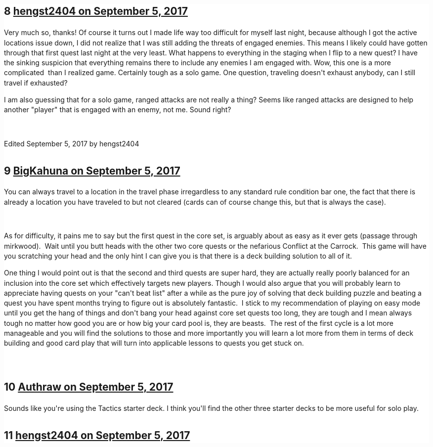 ## 8 [hengst2404 on September 5, 2017](https://community.fantasyflightgames.com/topic/257609-taking-the-plunge/?do=findComment&comment=2968989)

Very much so, thanks! Of course it turns out I made life way too difficult for myself last night, because although I got the active locations issue down, I did not realize that I was still adding the threats of engaged enemies. This means I likely could have gotten through that first quest last night at the very least. What happens to everything in the staging when I flip to a new quest? I have the sinking suspicion that everything remains there to include any enemies I am engaged with. Wow, this one is a more complicated  than I realized game. Certainly tough as a solo game. One question, traveling doesn't exhaust anybody, can I still travel if exhausted?

I am also guessing that for a solo game, ranged attacks are not really a thing? Seems like ranged attacks are designed to help another "player" that is engaged with an enemy, not me. Sound right?

 

Edited September 5, 2017 by hengst2404

## 9 [BigKahuna on September 5, 2017](https://community.fantasyflightgames.com/topic/257609-taking-the-plunge/?do=findComment&comment=2969046)

You can always travel to a location in the travel phase irregardless to any standard rule condition bar one, the fact that there is already a location you have traveled to but not cleared (cards can of course change this, but that is always the case).

 

As for difficulty, it pains me to say but the first quest in the core set, is arguably about as easy as it ever gets (passage through mirkwood).  Wait until you butt heads with the other two core quests or the nefarious Conflict at the Carrock.  This game will have you scratching your head and the only hint I can give you is that there is a deck building solution to all of it.

One thing I would point out is that the second and third quests are super hard, they are actually really poorly balanced for an inclusion into the core set which effectively targets new players. Though I would also argue that you will probably learn to appreciate having quests on your "can't beat list" after a while as the pure joy of solving that deck building puzzle and beating a quest you have spent months trying to figure out is absolutely fantastic.  I stick to my recommendation of playing on easy mode until you get the hang of things and don't bang your head against core set quests too long, they are tough and I mean always tough no matter how good you are or how big your card pool is, they are beasts.  The rest of the first cycle is a lot more manageable and you will find the solutions to those and more importantly you will learn a lot more from them in terms of deck building and good card play that will turn into applicable lessons to quests you get stuck on.

 

## 10 [Authraw on September 5, 2017](https://community.fantasyflightgames.com/topic/257609-taking-the-plunge/?do=findComment&comment=2969090)

Sounds like you're using the Tactics starter deck. I think you'll find the other three starter decks to be more useful for solo play. 

## 11 [hengst2404 on September 5, 2017](https://community.fantasyflightgames.com/topic/257609-taking-the-plunge/?do=findComment&comment=2969385)
